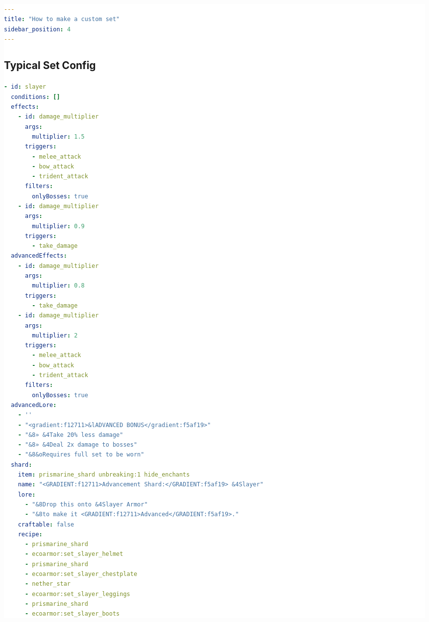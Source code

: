 ```yaml
---
title: "How to make a custom set"
sidebar_position: 4
---
```


## Typical Set Config
```yaml
- id: slayer
  conditions: []
  effects:
    - id: damage_multiplier
      args:
        multiplier: 1.5
      triggers:
        - melee_attack
        - bow_attack
        - trident_attack
      filters:
        onlyBosses: true
    - id: damage_multiplier
      args:
        multiplier: 0.9
      triggers:
        - take_damage
  advancedEffects:
    - id: damage_multiplier
      args:
        multiplier: 0.8
      triggers:
        - take_damage
    - id: damage_multiplier
      args:
        multiplier: 2
      triggers:
        - melee_attack
        - bow_attack
        - trident_attack
      filters:
        onlyBosses: true
  advancedLore:
    - ''
    - "<gradient:f12711>&lADVANCED BONUS</gradient:f5af19>"
    - "&8» &4Take 20% less damage"
    - "&8» &4Deal 2x damage to bosses"
    - "&8&oRequires full set to be worn"
  shard:
    item: prismarine_shard unbreaking:1 hide_enchants
    name: "<GRADIENT:f12711>Advancement Shard:</GRADIENT:f5af19> &4Slayer"
    lore:
      - "&8Drop this onto &4Slayer Armor"
      - "&8to make it <GRADIENT:f12711>Advanced</GRADIENT:f5af19>."
    craftable: false
    recipe:
      - prismarine_shard
      - ecoarmor:set_slayer_helmet
      - prismarine_shard
      - ecoarmor:set_slayer_chestplate
      - nether_star
      - ecoarmor:set_slayer_leggings
      - prismarine_shard
      - ecoarmor:set_slayer_boots
```